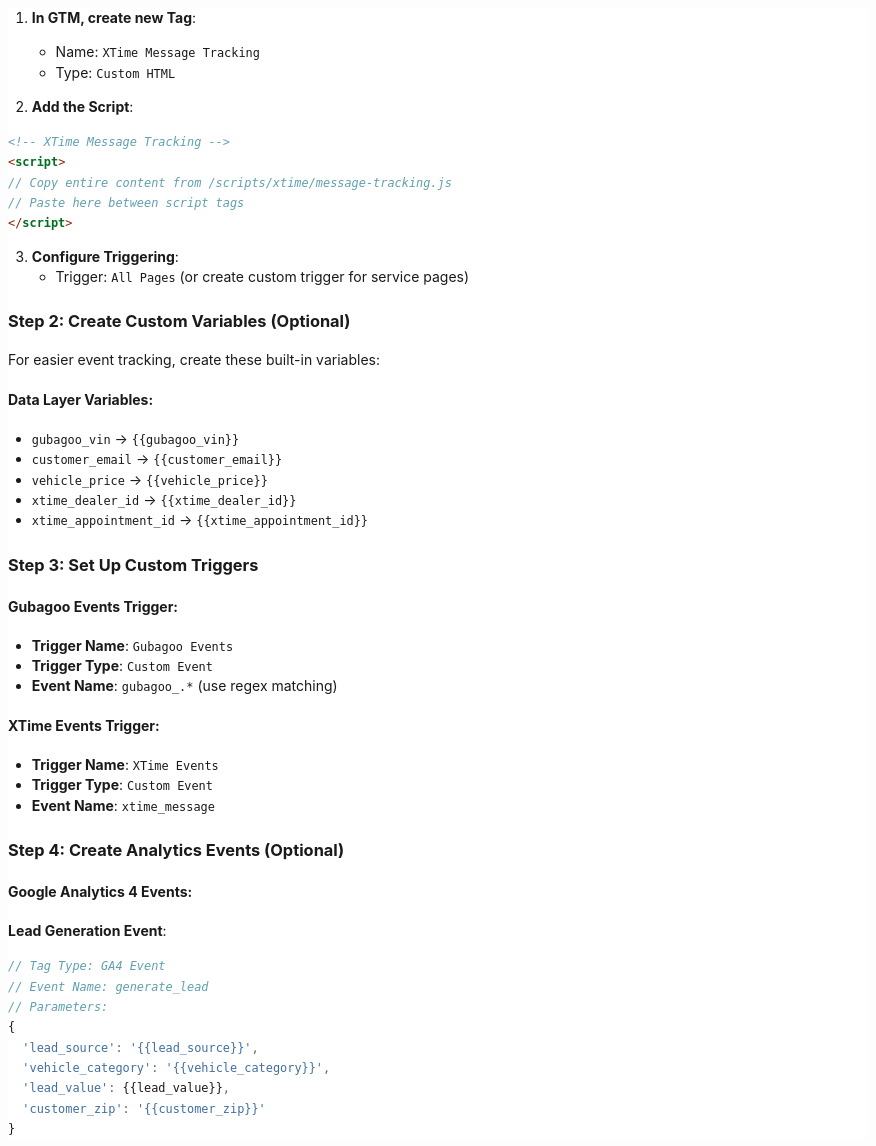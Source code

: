 1. **In GTM, create new Tag**:
   - Name: `XTime Message Tracking`
   - Type: `Custom HTML`

2. **Add the Script**:
```html
<!-- XTime Message Tracking -->
<script>
// Copy entire content from /scripts/xtime/message-tracking.js
// Paste here between script tags
</script>
```

3. **Configure Triggering**:
   - Trigger: `All Pages` (or create custom trigger for service pages)

### Step 2: Create Custom Variables (Optional)

For easier event tracking, create these built-in variables:

#### Data Layer Variables:
- `gubagoo_vin` → `{{gubagoo_vin}}`
- `customer_email` → `{{customer_email}}`
- `vehicle_price` → `{{vehicle_price}}`
- `xtime_dealer_id` → `{{xtime_dealer_id}}`
- `xtime_appointment_id` → `{{xtime_appointment_id}}`

### Step 3: Set Up Custom Triggers

#### Gubagoo Events Trigger:
- **Trigger Name**: `Gubagoo Events`
- **Trigger Type**: `Custom Event`
- **Event Name**: `gubagoo_.*` (use regex matching)

#### XTime Events Trigger:
- **Trigger Name**: `XTime Events` 
- **Trigger Type**: `Custom Event`
- **Event Name**: `xtime_message`

### Step 4: Create Analytics Events (Optional)

#### Google Analytics 4 Events:

**Lead Generation Event**:
```javascript
// Tag Type: GA4 Event
// Event Name: generate_lead
// Parameters:
{
  'lead_source': '{{lead_source}}',
  'vehicle_category': '{{vehicle_category}}',
  'lead_value': {{lead_value}},
  'customer_zip': '{{customer_zip}}'
}
```
